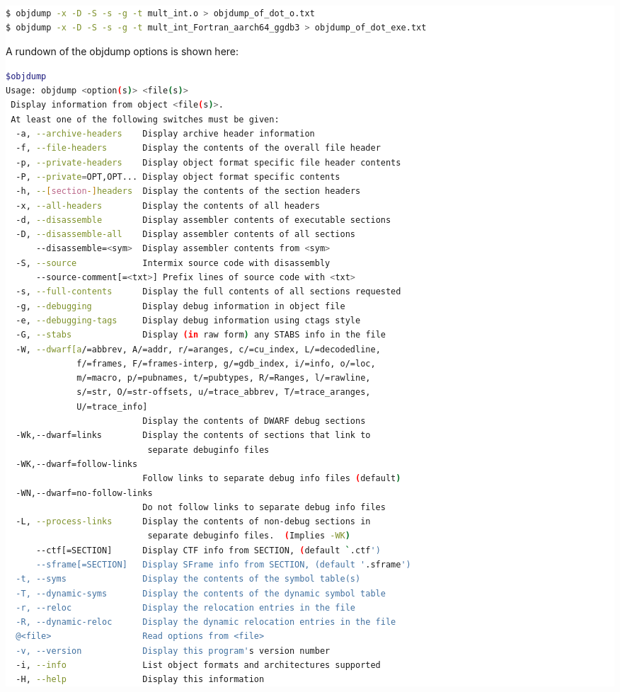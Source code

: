 ```bash
$ objdump -x -D -S -s -g -t mult_int.o > objdump_of_dot_o.txt
$ objdump -x -D -S -s -g -t mult_int_Fortran_aarch64_ggdb3 > objdump_of_dot_exe.txt
```

A rundown of the objdump options is shown here:

```bash
$objdump 
Usage: objdump <option(s)> <file(s)>
 Display information from object <file(s)>.
 At least one of the following switches must be given:
  -a, --archive-headers    Display archive header information
  -f, --file-headers       Display the contents of the overall file header
  -p, --private-headers    Display object format specific file header contents
  -P, --private=OPT,OPT... Display object format specific contents
  -h, --[section-]headers  Display the contents of the section headers
  -x, --all-headers        Display the contents of all headers
  -d, --disassemble        Display assembler contents of executable sections
  -D, --disassemble-all    Display assembler contents of all sections
      --disassemble=<sym>  Display assembler contents from <sym>
  -S, --source             Intermix source code with disassembly
      --source-comment[=<txt>] Prefix lines of source code with <txt>
  -s, --full-contents      Display the full contents of all sections requested
  -g, --debugging          Display debug information in object file
  -e, --debugging-tags     Display debug information using ctags style
  -G, --stabs              Display (in raw form) any STABS info in the file
  -W, --dwarf[a/=abbrev, A/=addr, r/=aranges, c/=cu_index, L/=decodedline,
              f/=frames, F/=frames-interp, g/=gdb_index, i/=info, o/=loc,
              m/=macro, p/=pubnames, t/=pubtypes, R/=Ranges, l/=rawline,
              s/=str, O/=str-offsets, u/=trace_abbrev, T/=trace_aranges,
              U/=trace_info]
                           Display the contents of DWARF debug sections
  -Wk,--dwarf=links        Display the contents of sections that link to
                            separate debuginfo files
  -WK,--dwarf=follow-links
                           Follow links to separate debug info files (default)
  -WN,--dwarf=no-follow-links
                           Do not follow links to separate debug info files
  -L, --process-links      Display the contents of non-debug sections in
                            separate debuginfo files.  (Implies -WK)
      --ctf[=SECTION]      Display CTF info from SECTION, (default `.ctf')
      --sframe[=SECTION]   Display SFrame info from SECTION, (default '.sframe')
  -t, --syms               Display the contents of the symbol table(s)
  -T, --dynamic-syms       Display the contents of the dynamic symbol table
  -r, --reloc              Display the relocation entries in the file
  -R, --dynamic-reloc      Display the dynamic relocation entries in the file
  @<file>                  Read options from <file>
  -v, --version            Display this program's version number
  -i, --info               List object formats and architectures supported
  -H, --help               Display this information
```
